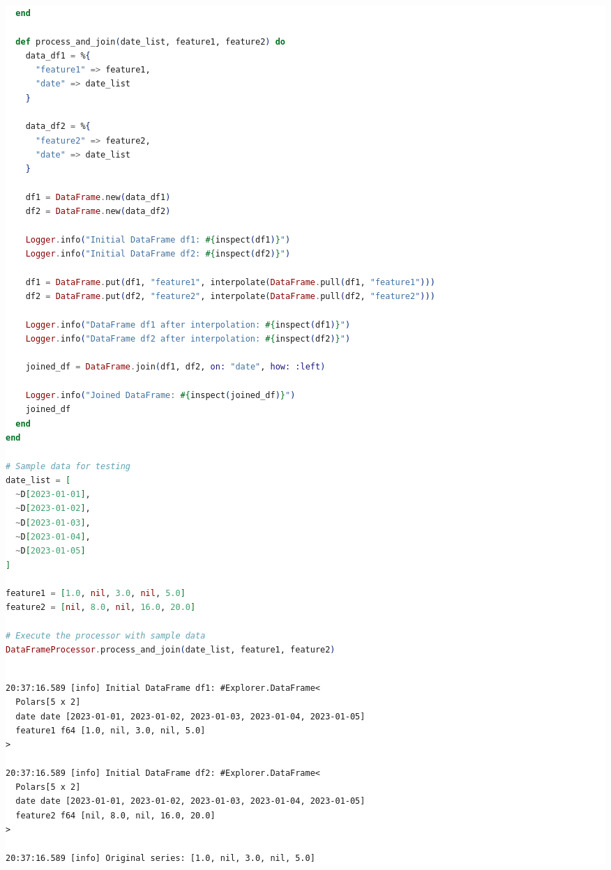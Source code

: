 ```elixir
  end

  def process_and_join(date_list, feature1, feature2) do
    data_df1 = %{
      "feature1" => feature1,
      "date" => date_list
    }

    data_df2 = %{
      "feature2" => feature2,
      "date" => date_list
    }

    df1 = DataFrame.new(data_df1)
    df2 = DataFrame.new(data_df2)

    Logger.info("Initial DataFrame df1: #{inspect(df1)}")
    Logger.info("Initial DataFrame df2: #{inspect(df2)}")

    df1 = DataFrame.put(df1, "feature1", interpolate(DataFrame.pull(df1, "feature1")))
    df2 = DataFrame.put(df2, "feature2", interpolate(DataFrame.pull(df2, "feature2")))

    Logger.info("DataFrame df1 after interpolation: #{inspect(df1)}")
    Logger.info("DataFrame df2 after interpolation: #{inspect(df2)}")

    joined_df = DataFrame.join(df1, df2, on: "date", how: :left)

    Logger.info("Joined DataFrame: #{inspect(joined_df)}")
    joined_df
  end
end

# Sample data for testing
date_list = [
  ~D[2023-01-01],
  ~D[2023-01-02],
  ~D[2023-01-03],
  ~D[2023-01-04],
  ~D[2023-01-05]
]

feature1 = [1.0, nil, 3.0, nil, 5.0]
feature2 = [nil, 8.0, nil, 16.0, 20.0]

# Execute the processor with sample data
DataFrameProcessor.process_and_join(date_list, feature1, feature2)
```

```

20:37:16.589 [info] Initial DataFrame df1: #Explorer.DataFrame<
  Polars[5 x 2]
  date date [2023-01-01, 2023-01-02, 2023-01-03, 2023-01-04, 2023-01-05]
  feature1 f64 [1.0, nil, 3.0, nil, 5.0]
>

20:37:16.589 [info] Initial DataFrame df2: #Explorer.DataFrame<
  Polars[5 x 2]
  date date [2023-01-01, 2023-01-02, 2023-01-03, 2023-01-04, 2023-01-05]
  feature2 f64 [nil, 8.0, nil, 16.0, 20.0]
>

20:37:16.589 [info] Original series: [1.0, nil, 3.0, nil, 5.0]

```